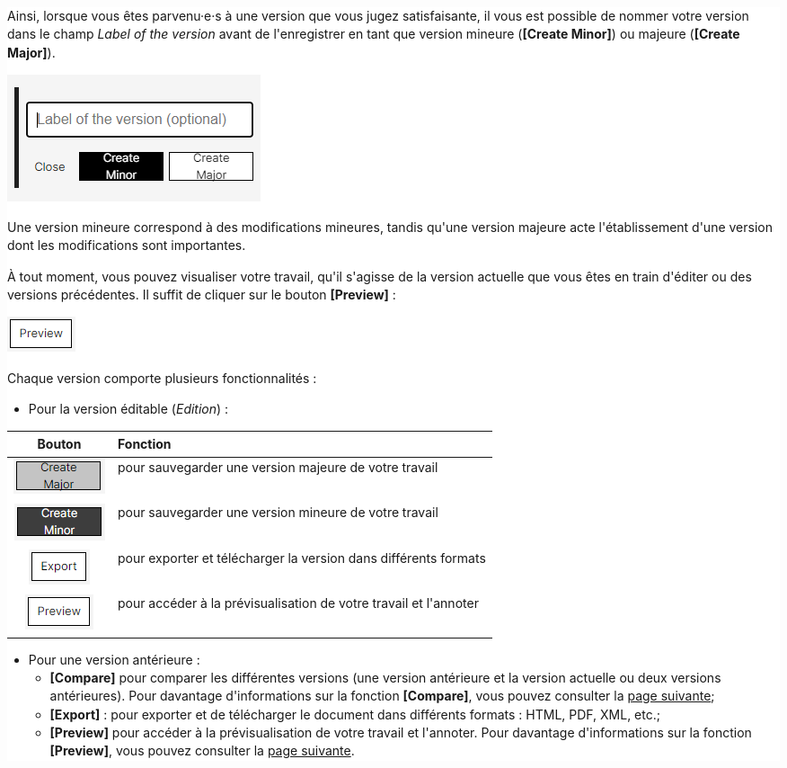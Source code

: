 Ainsi, lorsque vous êtes parvenu·e·s à une version que vous jugez satisfaisante, il vous est possible de nommer votre version dans le champ *Label of the version* avant de l'enregistrer en tant que version mineure (**[Create Minor]**) ou majeure (**[Create Major]**). 

![Label Version](uploads/images/Label-Version-V2.PNG)

Une version mineure correspond à des modifications mineures, tandis qu'une version majeure acte l'établissement d'une version dont les modifications sont importantes. 

À tout moment, vous pouvez visualiser votre travail, qu'il s'agisse de la version actuelle que vous êtes en train d'éditer ou des versions précédentes. Il suffit de cliquer sur le bouton **[Preview]** :

![Preview](uploads/images/Preview-Bouton-V2.PNG)

Chaque version comporte plusieurs fonctionnalités :

- Pour la version éditable (*Edition*) :

|Bouton|Fonction|
|:-:|:--|
| ![Create Major](uploads/images/Create-Major-V2.PNG) | pour sauvegarder une version majeure de votre travail |
| ![Create Minor](uploads/images/Create-Minor-V2.PNG) | pour sauvegarder une version mineure de votre travail |
| ![Export](uploads/images/Export-V2.PNG) | pour exporter et télécharger la version dans différents formats |
| ![Preview](uploads/images/Preview-Bouton-V2.PNG) | pour accéder à la prévisualisation de votre travail et l'annoter |

- Pour une version antérieure :
	- **[Compare]** pour comparer les différentes versions (une version antérieure et la version actuelle ou deux versions antérieures). Pour davantage d'informations sur la fonction **[Compare]**, vous pouvez consulter la [page suivante](http://stylo-doc.ecrituresnumeriques.ca/fr_FR/#!pages/interface.md);
	- **[Export]** : pour exporter et de télécharger le document dans différents formats : HTML, PDF, XML, etc.;
	- **[Preview]** pour accéder à la prévisualisation de votre travail et l'annoter. Pour davantage d'informations sur la fonction **[Preview]**, vous pouvez consulter la [page suivante](http://stylo-doc.ecrituresnumeriques.ca/fr_FR/#!pages/preview.md).
